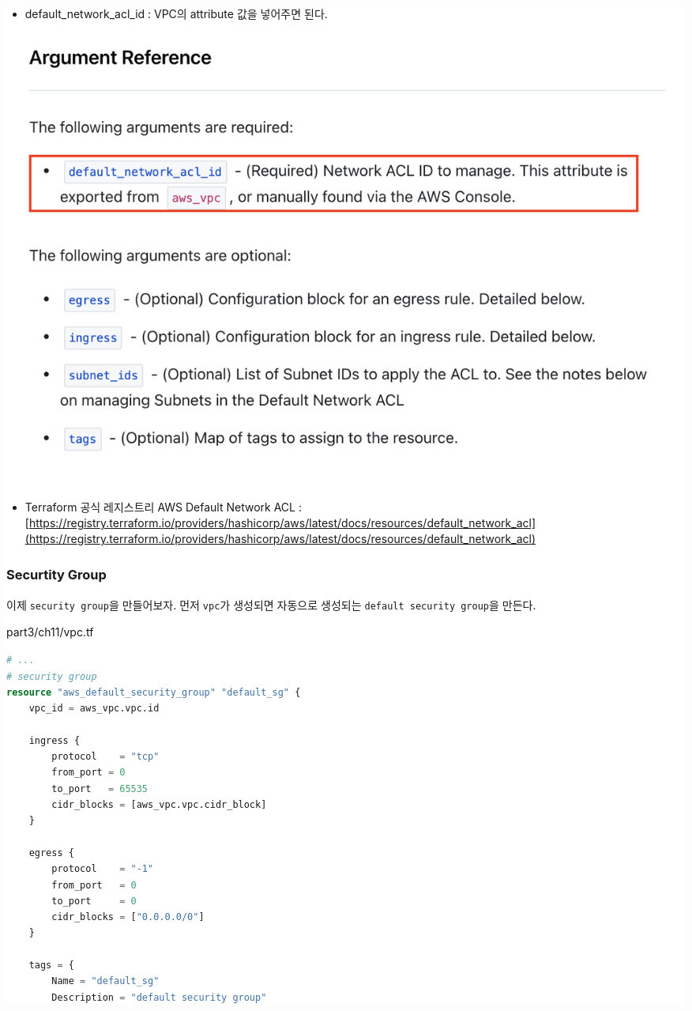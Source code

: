 * default_network_acl_id : VPC의 attribute 값을 넣어주면 된다.

![26](./26.png)

* Terraform 공식 레지스트리 AWS Default Network ACL : [https://registry.terraform.io/providers/hashicorp/aws/latest/docs/resources/default_network_acl](https://registry.terraform.io/providers/hashicorp/aws/latest/docs/resources/default_network_acl)

### Securtity Group

이제 `security group`을 만들어보자. 먼저 `vpc`가 생성되면 자동으로 생성되는 `default security group`을 만든다.

part3/ch11/vpc.tf
```tf
# ...
# security group
resource "aws_default_security_group" "default_sg" {
    vpc_id = aws_vpc.vpc.id

    ingress {
        protocol    = "tcp"
        from_port = 0
        to_port   = 65535
        cidr_blocks = [aws_vpc.vpc.cidr_block]
    }

    egress {
        protocol    = "-1"
        from_port   = 0
        to_port     = 0
        cidr_blocks = ["0.0.0.0/0"]
    }

    tags = {
        Name = "default_sg"
        Description = "default security group"
```